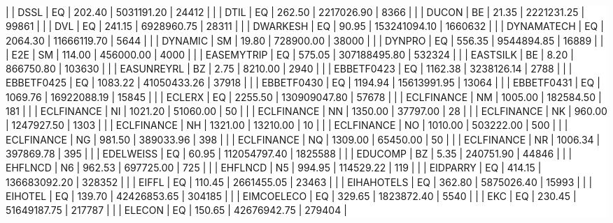 |  | DSSL | EQ | 202.40 | 5031191.20 | 24412 |
|  | DTIL | EQ | 262.50 | 2217026.90 | 8366 |
|  | DUCON | BE | 21.35 | 2221231.25 | 99861 |
|  | DVL | EQ | 241.15 | 6928960.75 | 28311 |
|  | DWARKESH | EQ | 90.95 | 153241094.10 | 1660632 |
|  | DYNAMATECH | EQ | 2064.30 | 11666119.70 | 5644 |
|  | DYNAMIC | SM | 19.80 | 728900.00 | 38000 |
|  | DYNPRO | EQ | 556.35 | 9544894.85 | 16889 |
|  | E2E | SM | 114.00 | 456000.00 | 4000 |
|  | EASEMYTRIP | EQ | 575.05 | 307188495.80 | 532324 |
|  | EASTSILK | BE | 8.20 | 866750.80 | 103630 |
|  | EASUNREYRL | BZ | 2.75 | 8210.00 | 2940 |
|  | EBBETF0423 | EQ | 1162.38 | 3238126.14 | 2788 |
|  | EBBETF0425 | EQ | 1083.22 | 41050433.26 | 37918 |
|  | EBBETF0430 | EQ | 1194.94 | 15613991.95 | 13064 |
|  | EBBETF0431 | EQ | 1069.76 | 16922088.19 | 15845 |
|  | ECLERX | EQ | 2255.50 | 130909047.80 | 57678 |
|  | ECLFINANCE | NM | 1005.00 | 182584.50 | 181 |
|  | ECLFINANCE | NI | 1021.20 | 51060.00 | 50 |
|  | ECLFINANCE | NN | 1350.00 | 37797.00 | 28 |
|  | ECLFINANCE | NK | 960.00 | 1247927.50 | 1303 |
|  | ECLFINANCE | NH | 1321.00 | 13210.00 | 10 |
|  | ECLFINANCE | NO | 1010.00 | 503222.00 | 500 |
|  | ECLFINANCE | NG | 981.50 | 389033.96 | 398 |
|  | ECLFINANCE | NQ | 1309.00 | 65450.00 | 50 |
|  | ECLFINANCE | NR | 1006.34 | 397869.78 | 395 |
|  | EDELWEISS | EQ | 60.95 | 112054797.40 | 1825588 |
|  | EDUCOMP | BZ | 5.35 | 240751.90 | 44846 |
|  | EHFLNCD | N6 | 962.53 | 697725.00 | 725 |
|  | EHFLNCD | N5 | 994.95 | 114529.22 | 119 |
|  | EIDPARRY | EQ | 414.15 | 136683092.20 | 328352 |
|  | EIFFL | EQ | 110.45 | 2661455.05 | 23463 |
|  | EIHAHOTELS | EQ | 362.80 | 5875026.40 | 15993 |
|  | EIHOTEL | EQ | 139.70 | 42426853.65 | 304185 |
|  | EIMCOELECO | EQ | 329.65 | 1823872.40 | 5540 |
|  | EKC | EQ | 230.45 | 51649187.75 | 217787 |
|  | ELECON | EQ | 150.65 | 42676942.75 | 279404 |